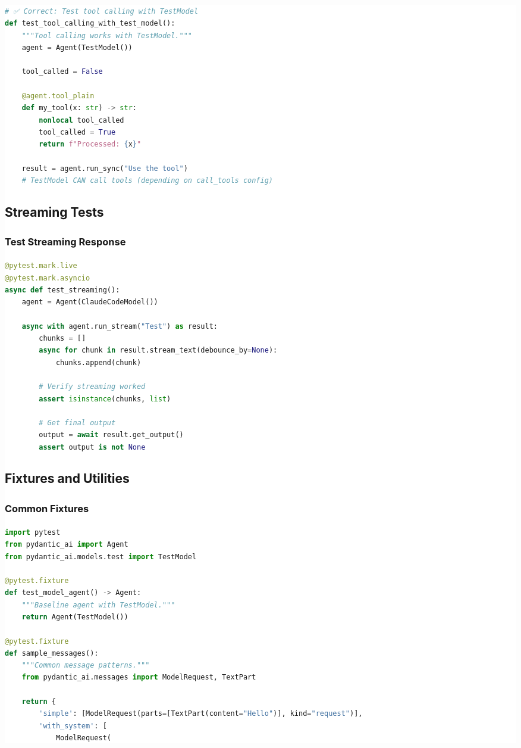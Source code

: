 ```python
# ✅ Correct: Test tool calling with TestModel
def test_tool_calling_with_test_model():
    """Tool calling works with TestModel."""
    agent = Agent(TestModel())
    
    tool_called = False
    
    @agent.tool_plain
    def my_tool(x: str) -> str:
        nonlocal tool_called
        tool_called = True
        return f"Processed: {x}"
    
    result = agent.run_sync("Use the tool")
    # TestModel CAN call tools (depending on call_tools config)
```

## Streaming Tests

### Test Streaming Response

```python
@pytest.mark.live
@pytest.mark.asyncio
async def test_streaming():
    agent = Agent(ClaudeCodeModel())
    
    async with agent.run_stream("Test") as result:
        chunks = []
        async for chunk in result.stream_text(debounce_by=None):
            chunks.append(chunk)
        
        # Verify streaming worked
        assert isinstance(chunks, list)
        
        # Get final output
        output = await result.get_output()
        assert output is not None
```

## Fixtures and Utilities

### Common Fixtures

```python
import pytest
from pydantic_ai import Agent
from pydantic_ai.models.test import TestModel

@pytest.fixture
def test_model_agent() -> Agent:
    """Baseline agent with TestModel."""
    return Agent(TestModel())

@pytest.fixture
def sample_messages():
    """Common message patterns."""
    from pydantic_ai.messages import ModelRequest, TextPart
    
    return {
        'simple': [ModelRequest(parts=[TextPart(content="Hello")], kind="request")],
        'with_system': [
            ModelRequest(
```